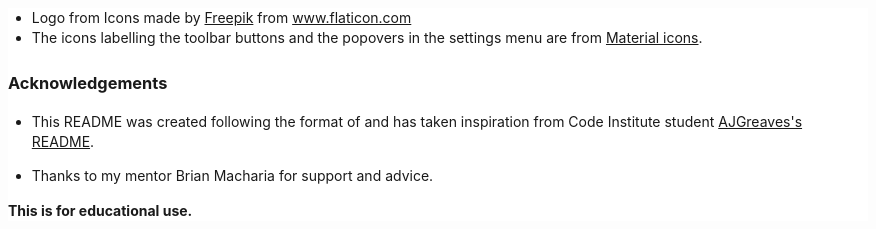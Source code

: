 - Logo from Icons made by <a href="https://www.flaticon.com/authors/freepik" title="Freepik">Freepik</a> from <a href="https://www.flaticon.com/" title="Flaticon"> www.flaticon.com</a>
- The icons labelling the toolbar buttons and the popovers in the settings menu are from [Material icons](https://material.io/resources/icons/?style=baseline).

### Acknowledgements

- This README was created following the format of and has taken inspiration from Code Institute student [AJGreaves's README](https://github.com/AJGreaves/picflip/blob/master/README.md).

- Thanks to my mentor Brian Macharia for support and advice.

**This is for educational use.**